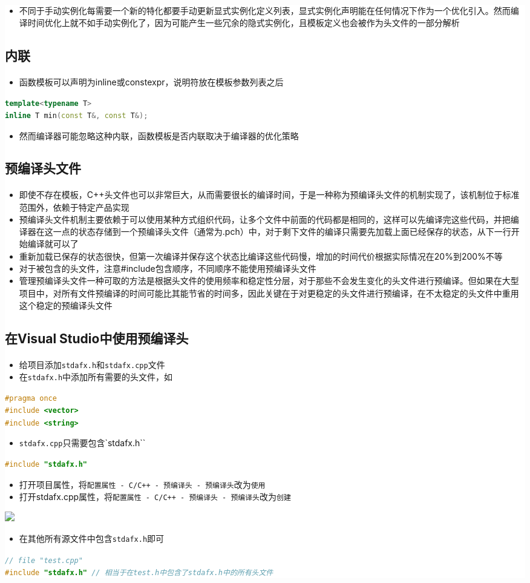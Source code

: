 * 不同于手动实例化每需要一个新的特化都要手动更新显式实例化定义列表，显式实例化声明能在任何情况下作为一个优化引入。然而编译时间优化上就不如手动实例化了，因为可能产生一些冗余的隐式实例化，且模板定义也会被作为头文件的一部分解析

## 内联

* 函数模板可以声明为inline或constexpr，说明符放在模板参数列表之后

```cpp
template<typename T>
inline T min(const T&, const T&);
```

* 然而编译器可能忽略这种内联，函数模板是否内联取决于编译器的优化策略

## 预编译头文件

* 即使不存在模板，C++头文件也可以非常巨大，从而需要很长的编译时间，于是一种称为预编译头文件的机制实现了，该机制位于标准范围外，依赖于特定产品实现
* 预编译头文件机制主要依赖于可以使用某种方式组织代码，让多个文件中前面的代码都是相同的，这样可以先编译完这些代码，并把编译器在这一点的状态存储到一个预编译头文件（通常为.pch）中，对于剩下文件的编译只需要先加载上面已经保存的状态，从下一行开始编译就可以了
* 重新加载已保存的状态很快，但第一次编译并保存这个状态比编译这些代码慢，增加的时间代价根据实际情况在20%到200%不等
* 对于被包含的头文件，注意#include包含顺序，不同顺序不能使用预编译头文件
* 管理预编译头文件一种可取的方法是根据头文件的使用频率和稳定性分层，对于那些不会发生变化的头文件进行预编译。但如果在大型项目中，对所有文件预编译的时间可能比其能节省的时间多，因此关键在于对更稳定的头文件进行预编译，在不太稳定的头文件中重用这个稳定的预编译头文件

## 在Visual Studio中使用预编译头

* 给项目添加`stdafx.h`和`stdafx.cpp`文件
* 在`stdafx.h`中添加所有需要的头文件，如

```cpp
#pragma once
#include <vector>
#include <string>
```

* `stdafx.cpp`只需要包含`stdafx.h``

```cpp
#include "stdafx.h"
```

* 打开项目属性，将`配置属性 - C/C++ - 预编译头 - 预编译头`改为`使用`
* 打开stdafx.cpp属性，将`配置属性 - C/C++ - 预编译头 - 预编译头`改为`创建`

![](../../images/9-1.png)

* 在其他所有源文件中包含`stdafx.h`即可

```cpp
// file "test.cpp"
#include "stdafx.h" // 相当于在test.h中包含了stdafx.h中的所有头文件
```
